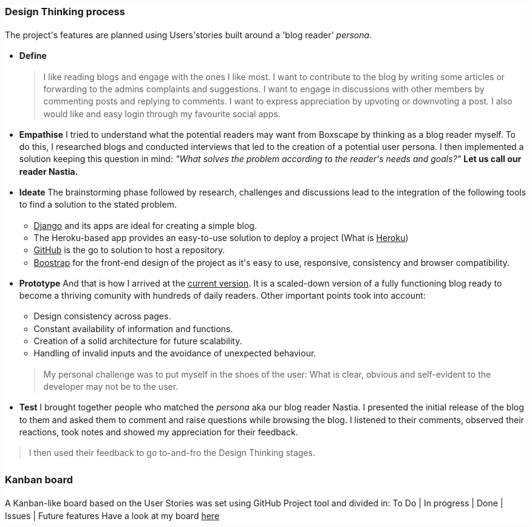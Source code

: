 ### Design Thinking process
The project's features are planned using Users'stories built around a 'blog reader' _persona_.
- __Define__
    > I like reading blogs and engage with the ones I like most. I want to contribute to the blog by writing some articles or forwarding to the admins complaints and suggestions. I want to engage in discussions with other members by commenting posts and replying to comments. I want to express appreciation by upvoting or downvoting a post. I also would like and easy login through my favourite social apps. 

- __Empathise__
I tried to understand what the potential readers may want from Boxscape by thinking as a blog reader myself. To do this, I researched blogs and conducted interviews that led to the creation of a potential user persona.
I then implemented a solution keeping this question in mind: _"What solves the problem according to the reader's needs and goals?"_ 
    __Let us call our reader Nastia.__

- __Ideate__
The brainstorming phase followed by research, challenges and discussions lead to the integration of the following tools to find a solution to the stated problem. 
    - [Django](https://en.wikipedia.org/wiki/Django_(web_framework)) and its apps are ideal for creating a simple blog.
    - The Heroku-based app provides an easy-to-use solution to deploy a project (What is [Heroku](https://en.wikipedia.org/wiki/Heroku))
    - [GitHub](https://en.wikipedia.org/wiki/GitHub) is the go to solution to host a repository.
    - [Boostrap](https://getbootstrap.com/docs/5.0/getting-started/introduction/) for the front-end design of the project as it's easy to use, responsive, consistency and browser compatibility.
- __Prototype__
And that is how I arrived at the [current version](###). It is a scaled-down version of a fully functioning blog ready to become a thriving comunity with hundreds of daily readers.
Other important points took into account:
  - Design consistency across pages.
  - Constant availability of information and functions.
  - Creation of a solid architecture for future scalability.
  - Handling of invalid inputs and the avoidance of unexpected behaviour. 
 
  >My personal challenge was to put myself in the shoes of the user: What is clear, obvious and self-evident to the developer may not be to the user.

- __Test__
I brought together people who matched the _persona_ aka our blog reader Nastia. 
I presented the initial release of the blog to them and asked them to comment and raise questions while browsing the blog.
I listened to their comments, observed their reactions, took notes and showed my appreciation for their feedback. 
 >I then used their feedback to go to-and-fro the Design Thinking stages.

### Kanban board
A Kanban-like board based on the User Stories was set using GitHub Project tool and divided in:
To Do | In progress | Done | Issues | Future features 
Have a look at my board [here](https://github.com/cla-cif/The-Boxscape-Blog/projects/1)
